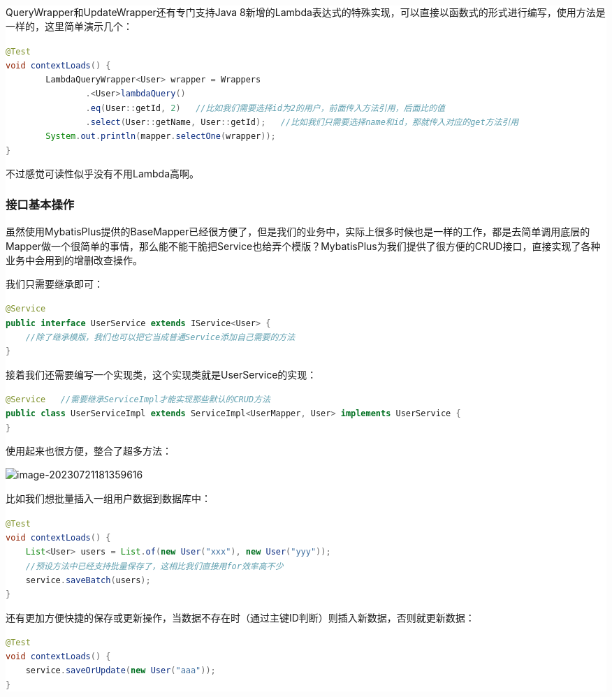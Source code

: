 QueryWrapper和UpdateWrapper还有专门支持Java 8新增的Lambda表达式的特殊实现，可以直接以函数式的形式进行编写，使用方法是一样的，这里简单演示几个：

```java
@Test
void contextLoads() {
        LambdaQueryWrapper<User> wrapper = Wrappers
                .<User>lambdaQuery()
                .eq(User::getId, 2)   //比如我们需要选择id为2的用户，前面传入方法引用，后面比的值
                .select(User::getName, User::getId);   //比如我们只需要选择name和id，那就传入对应的get方法引用
        System.out.println(mapper.selectOne(wrapper));
}
```

不过感觉可读性似乎没有不用Lambda高啊。

### 接口基本操作

虽然使用MybatisPlus提供的BaseMapper已经很方便了，但是我们的业务中，实际上很多时候也是一样的工作，都是去简单调用底层的Mapper做一个很简单的事情，那么能不能干脆把Service也给弄个模版？MybatisPlus为我们提供了很方便的CRUD接口，直接实现了各种业务中会用到的增删改查操作。

我们只需要继承即可：

```java
@Service
public interface UserService extends IService<User> {
  	//除了继承模版，我们也可以把它当成普通Service添加自己需要的方法
}
```

接着我们还需要编写一个实现类，这个实现类就是UserService的实现：

```java
@Service   //需要继承ServiceImpl才能实现那些默认的CRUD方法
public class UserServiceImpl extends ServiceImpl<UserMapper, User> implements UserService {
}
```

使用起来也很方便，整合了超多方法：

![image-20230721181359616](https://s2.loli.net/2023/07/21/l5Vkb9dgtJcyL4R.png)

比如我们想批量插入一组用户数据到数据库中：

```java
@Test
void contextLoads() {
    List<User> users = List.of(new User("xxx"), new User("yyy"));
  	//预设方法中已经支持批量保存了，这相比我们直接用for效率高不少
    service.saveBatch(users);
}
```

还有更加方便快捷的保存或更新操作，当数据不存在时（通过主键ID判断）则插入新数据，否则就更新数据：

```java
@Test
void contextLoads() {
    service.saveOrUpdate(new User("aaa"));
}
```
